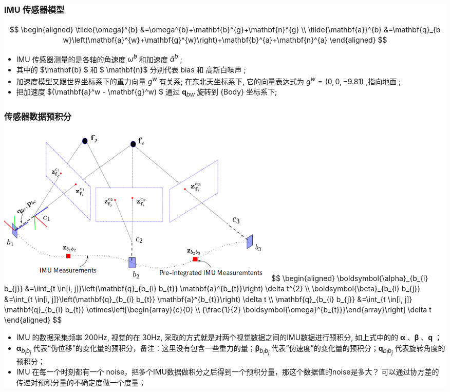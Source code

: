 ### IMU 传感器模型

$$
\begin{aligned} \tilde{\omega}^{b} &=\omega^{b}+\mathbf{b}^{g}+\mathbf{n}^{g} \\ \tilde{\mathbf{a}}^{b} &=\mathbf{q}_{b w}\left(\mathbf{a}^{w}+\mathbf{g}^{w}\right)+\mathbf{b}^{a}+\mathbf{n}^{a} \end{aligned}
$$

- IMU 传感器测量的是各轴的角速度 $\tilde{\omega}^{b}$ 和加速度 $\tilde{a}^b$ ;
- 其中的 $\mathbf{b} $ 和 $ \mathbf{n}$ 分别代表 bias 和 高斯白噪声 ;
- 加速度模型又跟世界坐标系下的重力向量 $g^w$ 有关系; 在东北天坐标系下, 它的向量表达式为 $g^w=(0,0,-9.81)$ ,指向地面 ; 
- 把加速度 $(\mathbf{a}^w - \mathbf{g}^w) $  通过 $\mathbf{q}_{bw}$ 旋转到 {Body} 坐标系下;



### 传感器数据预积分

<img src="images/imu_pre_int.png" width="60%">
$$
\begin{aligned} 
\boldsymbol{\alpha}_{b_{i} b_{j}} &=\iint_{t \in[i, j]}\left(\mathbf{q}_{b_{i} b_{t}} \mathbf{a}^{b_{t}}\right) \delta t^{2} \\ 
\boldsymbol{\beta}_{b_{i} b_{j}} &=\int_{t \in[i, j]}\left(\mathbf{q}_{b_{i} b_{t}} \mathbf{a}^{b_{t}}\right) \delta t \\ \mathbf{q}_{b_{i} b_{j}} &=\int_{t \in[i, j]} \mathbf{q}_{b_{i} b_{t}} \otimes\left[\begin{array}{c}{0} \\ {\frac{1}{2} \boldsymbol{\omega}^{b_{t}}}\end{array}\right] \delta t \end{aligned}
$$

- IMU 的数据采集频率 200Hz, 视觉的在 30Hz, 采取的方式就是对两个视觉数据之间的IMU数据进行预积分,  如上式中的的 $\boldsymbol{\alpha}$ 、$\boldsymbol{\beta}$ 、$\mathbf{q}$ ；
- $\boldsymbol{\alpha}_{b_i b_j}$ 代表“伪位移”的变化量的预积分，备注：这里没有包含一些重力的量；$\boldsymbol{\beta}_{b_i b_j}$ 代表“伪速度”的变化量的预积分；$\mathbf{q}_{b_i b_j}$ 代表旋转角度的预积分；
- IMU 在每一个时刻都有一个 noise，把多个IMU数据做积分之后得到一个预积分量，那这个数据值的noise是多大？ 可以通过协方差的传递对预积分量的不确定度做一个度量；
